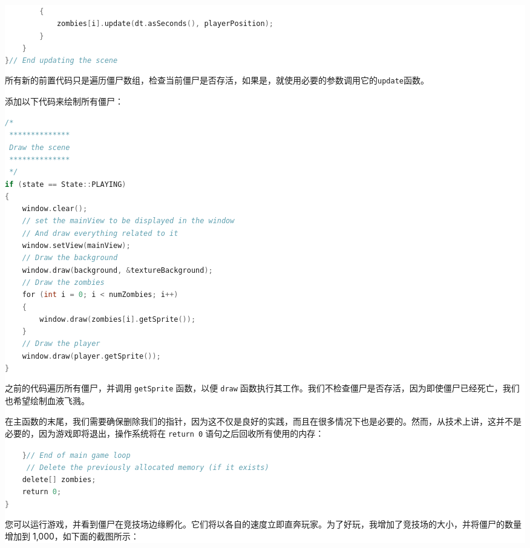 ```cpp
        {
            zombies[i].update(dt.asSeconds(), playerPosition);
        }
    }
}// End updating the scene
```

所有新的前置代码只是遍历僵尸数组，检查当前僵尸是否存活，如果是，就使用必要的参数调用它的`update`函数。

添加以下代码来绘制所有僵尸：

```cpp
/*
 **************
 Draw the scene
 **************
 */
if (state == State::PLAYING)
{
    window.clear();
    // set the mainView to be displayed in the window
    // And draw everything related to it
    window.setView(mainView);
    // Draw the background
    window.draw(background, &textureBackground);
    // Draw the zombies
    for (int i = 0; i < numZombies; i++)
    {
        window.draw(zombies[i].getSprite());
    }
    // Draw the player
    window.draw(player.getSprite());
}
```

之前的代码遍历所有僵尸，并调用 `getSprite` 函数，以便 `draw` 函数执行其工作。我们不检查僵尸是否存活，因为即使僵尸已经死亡，我们也希望绘制血液飞溅。

在主函数的末尾，我们需要确保删除我们的指针，因为这不仅是良好的实践，而且在很多情况下也是必要的。然而，从技术上讲，这并不是必要的，因为游戏即将退出，操作系统将在 `return 0` 语句之后回收所有使用的内存：

```cpp
    }// End of main game loop
     // Delete the previously allocated memory (if it exists)
    delete[] zombies;
    return 0;
}
```

您可以运行游戏，并看到僵尸在竞技场边缘孵化。它们将以各自的速度立即直奔玩家。为了好玩，我增加了竞技场的大小，并将僵尸的数量增加到 1,000，如下面的截图所示：
